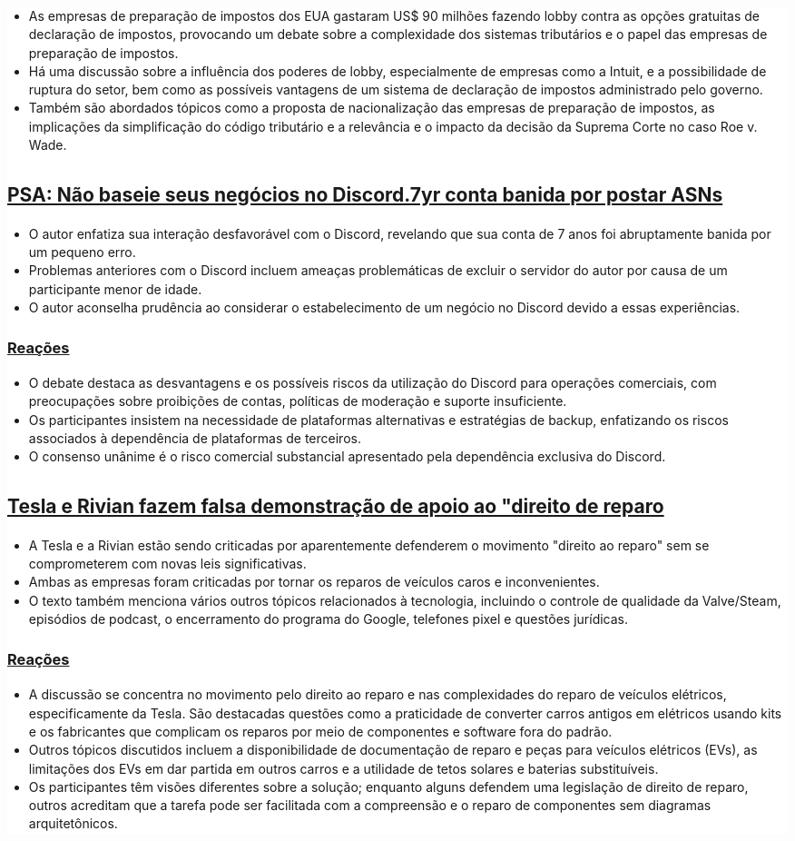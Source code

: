 - As empresas de preparação de impostos dos EUA gastaram US$ 90 milhões fazendo lobby contra as opções gratuitas de declaração de impostos, provocando um debate sobre a complexidade dos sistemas tributários e o papel das empresas de preparação de impostos.
- Há uma discussão sobre a influência dos poderes de lobby, especialmente de empresas como a Intuit, e a possibilidade de ruptura do setor, bem como as possíveis vantagens de um sistema de declaração de impostos administrado pelo governo.
- Também são abordados tópicos como a proposta de nacionalização das empresas de preparação de impostos, as implicações da simplificação do código tributário e a relevância e o impacto da decisão da Suprema Corte no caso Roe v. Wade.

## [PSA: Não baseie seus negócios no Discord.7yr conta banida por postar ASNs](https://news.ycombinator.com/item?id=37364605)

- O autor enfatiza sua interação desfavorável com o Discord, revelando que sua conta de 7 anos foi abruptamente banida por um pequeno erro.
- Problemas anteriores com o Discord incluem ameaças problemáticas de excluir o servidor do autor por causa de um participante menor de idade.
- O autor aconselha prudência ao considerar o estabelecimento de um negócio no Discord devido a essas experiências.

### [Reações](https://news.ycombinator.com/item?id=37364605)

- O debate destaca as desvantagens e os possíveis riscos da utilização do Discord para operações comerciais, com preocupações sobre proibições de contas, políticas de moderação e suporte insuficiente.
- Os participantes insistem na necessidade de plataformas alternativas e estratégias de backup, enfatizando os riscos associados à dependência de plataformas de terceiros.
- O consenso unânime é o risco comercial substancial apresentado pela dependência exclusiva do Discord.

## [Tesla e Rivian fazem falsa demonstração de apoio ao "direito de reparo](https://www.techdirt.com/2023/09/01/tesla-rivian-put-on-fake-show-of-support-for-right-to-repair/)

- A Tesla e a Rivian estão sendo criticadas por aparentemente defenderem o movimento "direito ao reparo" sem se comprometerem com novas leis significativas.
- Ambas as empresas foram criticadas por tornar os reparos de veículos caros e inconvenientes.
- O texto também menciona vários outros tópicos relacionados à tecnologia, incluindo o controle de qualidade da Valve/Steam, episódios de podcast, o encerramento do programa do Google, telefones pixel e questões jurídicas.

### [Reações](https://news.ycombinator.com/item?id=37361462)

- A discussão se concentra no movimento pelo direito ao reparo e nas complexidades do reparo de veículos elétricos, especificamente da Tesla. São destacadas questões como a praticidade de converter carros antigos em elétricos usando kits e os fabricantes que complicam os reparos por meio de componentes e software fora do padrão.
- Outros tópicos discutidos incluem a disponibilidade de documentação de reparo e peças para veículos elétricos (EVs), as limitações dos EVs em dar partida em outros carros e a utilidade de tetos solares e baterias substituíveis.
- Os participantes têm visões diferentes sobre a solução; enquanto alguns defendem uma legislação de direito de reparo, outros acreditam que a tarefa pode ser facilitada com a compreensão e o reparo de componentes sem diagramas arquitetônicos.
